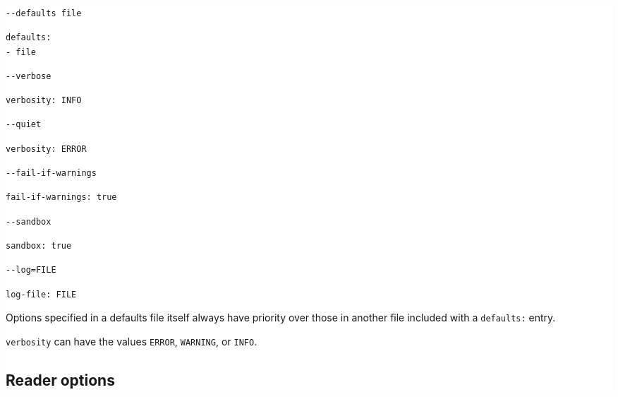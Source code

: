 <tr>
<td style="text-align: left;"><pre><code>--defaults file</code></pre></td>
<td style="text-align: left;"><div class="sourceCode" id="cb14"><pre
class="sourceCode yaml"><code class="sourceCode yaml"><span id="cb14-1"><a href="#cb14-1" aria-hidden="true" tabindex="-1"></a><span class="fu">defaults</span><span class="kw">:</span></span>
<span id="cb14-2"><a href="#cb14-2" aria-hidden="true" tabindex="-1"></a><span class="kw">-</span><span class="at"> file</span></span></code></pre></div></td>
</tr>
<tr>
<td style="text-align: left;"><pre><code>--verbose</code></pre></td>
<td style="text-align: left;"><div class="sourceCode" id="cb16"><pre
class="sourceCode yaml"><code class="sourceCode yaml"><span id="cb16-1"><a href="#cb16-1" aria-hidden="true" tabindex="-1"></a><span class="fu">verbosity</span><span class="kw">:</span><span class="at"> INFO</span></span></code></pre></div></td>
</tr>
<tr>
<td style="text-align: left;"><pre><code>--quiet</code></pre></td>
<td style="text-align: left;"><div class="sourceCode" id="cb18"><pre
class="sourceCode yaml"><code class="sourceCode yaml"><span id="cb18-1"><a href="#cb18-1" aria-hidden="true" tabindex="-1"></a><span class="fu">verbosity</span><span class="kw">:</span><span class="at"> ERROR</span></span></code></pre></div></td>
</tr>
<tr>
<td style="text-align: left;"><pre><code>--fail-if-warnings</code></pre></td>
<td style="text-align: left;"><div class="sourceCode" id="cb20"><pre
class="sourceCode yaml"><code class="sourceCode yaml"><span id="cb20-1"><a href="#cb20-1" aria-hidden="true" tabindex="-1"></a><span class="fu">fail-if-warnings</span><span class="kw">:</span><span class="at"> </span><span class="ch">true</span></span></code></pre></div></td>
</tr>
<tr>
<td style="text-align: left;"><pre><code>--sandbox</code></pre></td>
<td style="text-align: left;"><div class="sourceCode" id="cb22"><pre
class="sourceCode yaml"><code class="sourceCode yaml"><span id="cb22-1"><a href="#cb22-1" aria-hidden="true" tabindex="-1"></a><span class="fu">sandbox</span><span class="kw">:</span><span class="at"> </span><span class="ch">true</span></span></code></pre></div></td>
</tr>
<tr>
<td style="text-align: left;"><pre><code>--log=FILE</code></pre></td>
<td style="text-align: left;"><div class="sourceCode" id="cb24"><pre
class="sourceCode yaml"><code class="sourceCode yaml"><span id="cb24-1"><a href="#cb24-1" aria-hidden="true" tabindex="-1"></a><span class="fu">log-file</span><span class="kw">:</span><span class="at"> FILE</span></span></code></pre></div></td>
</tr>
</tbody>
</table>

Options specified in a defaults file itself always have priority over
those in another file included with a `defaults:` entry.

`verbosity` can have the values `ERROR`, `WARNING`, or `INFO`.

## Reader options
